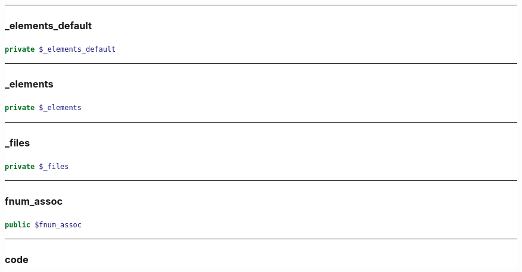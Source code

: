 




***

### _elements_default



```php
private $_elements_default
```






***

### _elements



```php
private $_elements
```






***

### _files



```php
private $_files
```






***

### fnum_assoc



```php
public $fnum_assoc
```






***

### code

